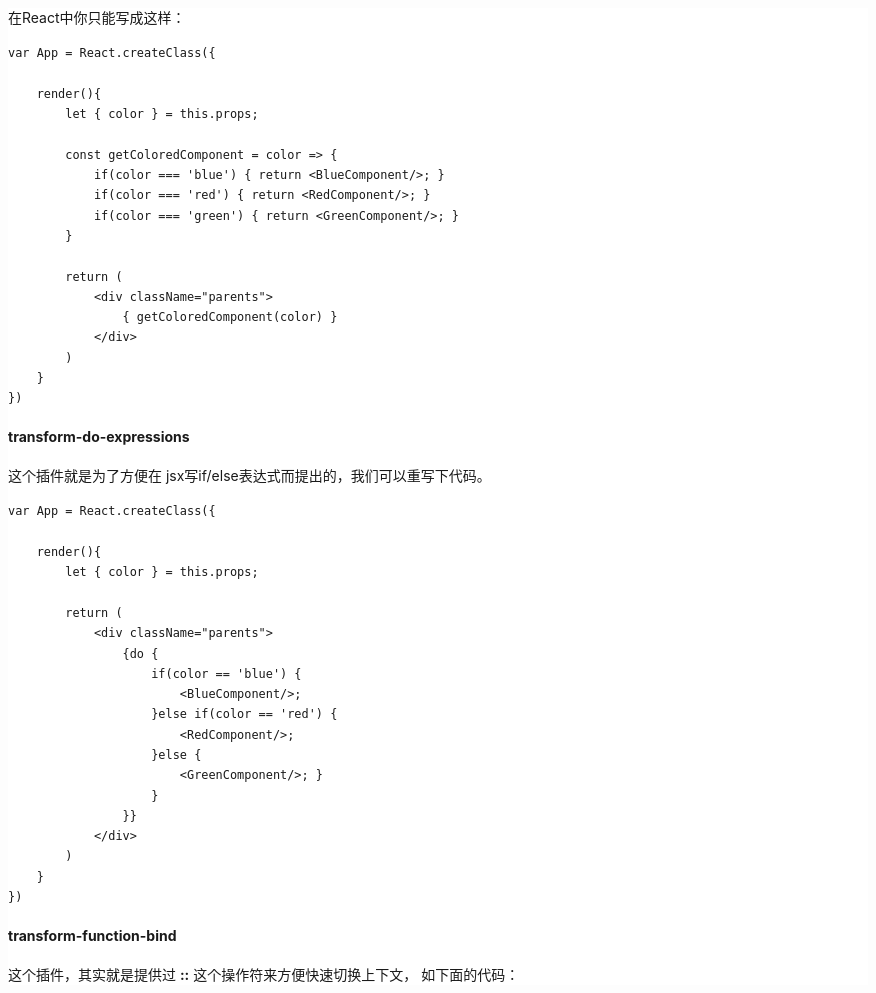 在React中你只能写成这样：

```
var App = React.createClass({

    render(){
        let { color } = this.props;

        const getColoredComponent = color => {
            if(color === 'blue') { return <BlueComponent/>; }
            if(color === 'red') { return <RedComponent/>; }
            if(color === 'green') { return <GreenComponent/>; }
        }

        return (
            <div className="parents">
                { getColoredComponent(color) }
            </div>
        )
    }
})
```

#### transform-do-expressions

这个插件就是为了方便在 jsx写if/else表达式而提出的，我们可以重写下代码。

```
var App = React.createClass({

    render(){
        let { color } = this.props;

        return (
            <div className="parents">
                {do {
                    if(color == 'blue') { 
                        <BlueComponent/>; 
                    }else if(color == 'red') { 
                        <RedComponent/>; 
                    }else { 
                        <GreenComponent/>; }
                    }
                }}
            </div>
        )
    }
})
```

#### transform-function-bind

这个插件，其实就是提供过 **::** 这个操作符来方便快速切换上下文， 如下面的代码：
